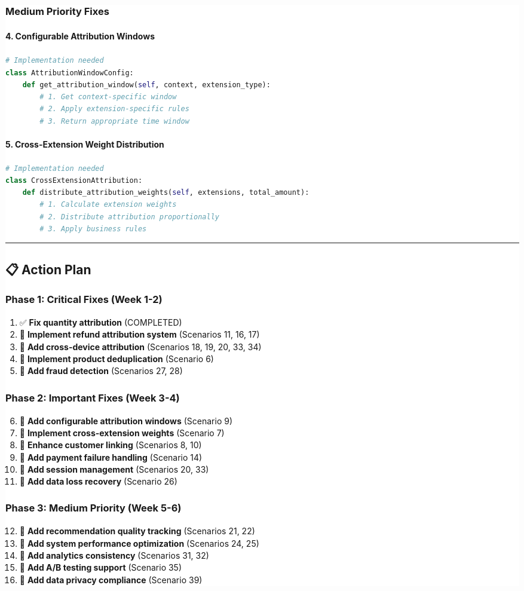 ### **Medium Priority Fixes**

#### **4. Configurable Attribution Windows**

```python
# Implementation needed
class AttributionWindowConfig:
    def get_attribution_window(self, context, extension_type):
        # 1. Get context-specific window
        # 2. Apply extension-specific rules
        # 3. Return appropriate time window
```

#### **5. Cross-Extension Weight Distribution**

```python
# Implementation needed
class CrossExtensionAttribution:
    def distribute_attribution_weights(self, extensions, total_amount):
        # 1. Calculate extension weights
        # 2. Distribute attribution proportionally
        # 3. Apply business rules
```

---

## 📋 **Action Plan**

### **Phase 1: Critical Fixes (Week 1-2)**

1. ✅ **Fix quantity attribution** (COMPLETED)
2. 🔄 **Implement refund attribution system** (Scenarios 11, 16, 17)
3. 🔄 **Add cross-device attribution** (Scenarios 18, 19, 20, 33, 34)
4. 🔄 **Implement product deduplication** (Scenario 6)
5. 🔄 **Add fraud detection** (Scenarios 27, 28)

### **Phase 2: Important Fixes (Week 3-4)**

6. 🔄 **Add configurable attribution windows** (Scenario 9)
7. 🔄 **Implement cross-extension weights** (Scenario 7)
8. 🔄 **Enhance customer linking** (Scenarios 8, 10)
9. 🔄 **Add payment failure handling** (Scenario 14)
10. 🔄 **Add session management** (Scenarios 20, 33)
11. 🔄 **Add data loss recovery** (Scenario 26)

### **Phase 3: Medium Priority (Week 5-6)**

12. 🔄 **Add recommendation quality tracking** (Scenarios 21, 22)
13. 🔄 **Add system performance optimization** (Scenarios 24, 25)
14. 🔄 **Add analytics consistency** (Scenarios 31, 32)
15. 🔄 **Add A/B testing support** (Scenario 35)
16. 🔄 **Add data privacy compliance** (Scenario 39)
